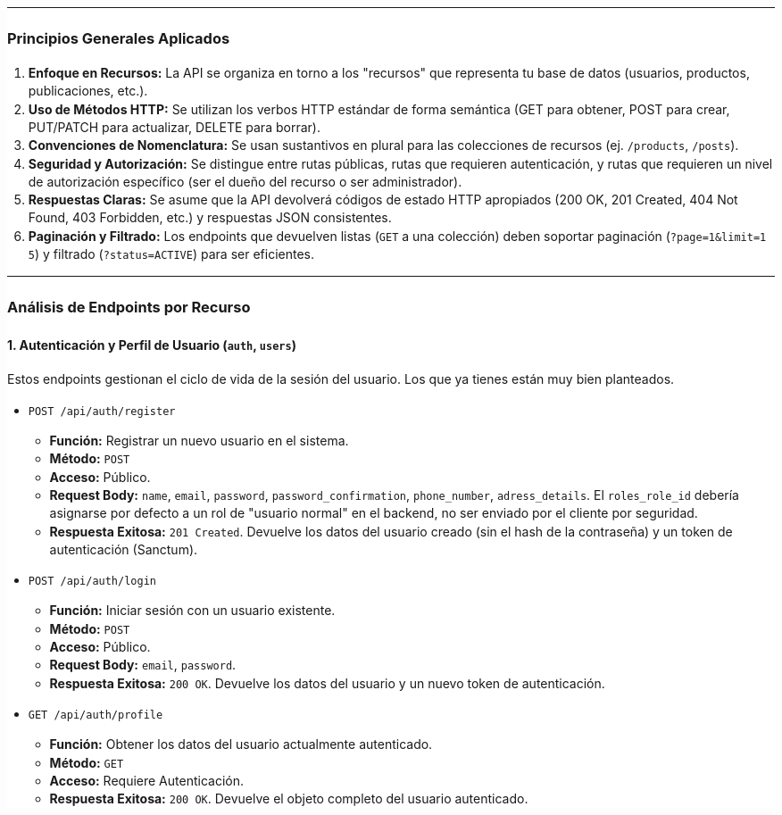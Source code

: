 

---

### **Principios Generales Aplicados**

1.  **Enfoque en Recursos:** La API se organiza en torno a los "recursos" que representa tu base de datos (usuarios, productos, publicaciones, etc.).
2.  **Uso de Métodos HTTP:** Se utilizan los verbos HTTP estándar de forma semántica (GET para obtener, POST para crear, PUT/PATCH para actualizar, DELETE para borrar).
3.  **Convenciones de Nomenclatura:** Se usan sustantivos en plural para las colecciones de recursos (ej. `/products`, `/posts`).
4.  **Seguridad y Autorización:** Se distingue entre rutas públicas, rutas que requieren autenticación, y rutas que requieren un nivel de autorización específico (ser el dueño del recurso o ser administrador).
5.  **Respuestas Claras:** Se asume que la API devolverá códigos de estado HTTP apropiados (200 OK, 201 Created, 404 Not Found, 403 Forbidden, etc.) y respuestas JSON consistentes.
6.  **Paginación y Filtrado:** Los endpoints que devuelven listas (`GET` a una colección) deben soportar paginación (`?page=1&limit=15`) y filtrado (`?status=ACTIVE`) para ser eficientes.

---

### **Análisis de Endpoints por Recurso**

#### **1. Autenticación y Perfil de Usuario (`auth`, `users`)**

Estos endpoints gestionan el ciclo de vida de la sesión del usuario. Los que ya tienes están muy bien planteados.

*   `POST /api/auth/register`
    *   **Función:** Registrar un nuevo usuario en el sistema.
    *   **Método:** `POST`
    *   **Acceso:** Público.
    *   **Request Body:** `name`, `email`, `password`, `password_confirmation`, `phone_number`, `adress_details`. El `roles_role_id` debería asignarse por defecto a un rol de "usuario normal" en el backend, no ser enviado por el cliente por seguridad.
    *   **Respuesta Exitosa:** `201 Created`. Devuelve los datos del usuario creado (sin el hash de la contraseña) y un token de autenticación (Sanctum).

*   `POST /api/auth/login`
    *   **Función:** Iniciar sesión con un usuario existente.
    *   **Método:** `POST`
    *   **Acceso:** Público.
    *   **Request Body:** `email`, `password`.
    *   **Respuesta Exitosa:** `200 OK`. Devuelve los datos del usuario y un nuevo token de autenticación.

*   `GET /api/auth/profile`
    *   **Función:** Obtener los datos del usuario actualmente autenticado.
    *   **Método:** `GET`
    *   **Acceso:** Requiere Autenticación.
    *   **Respuesta Exitosa:** `200 OK`. Devuelve el objeto completo del usuario autenticado.

